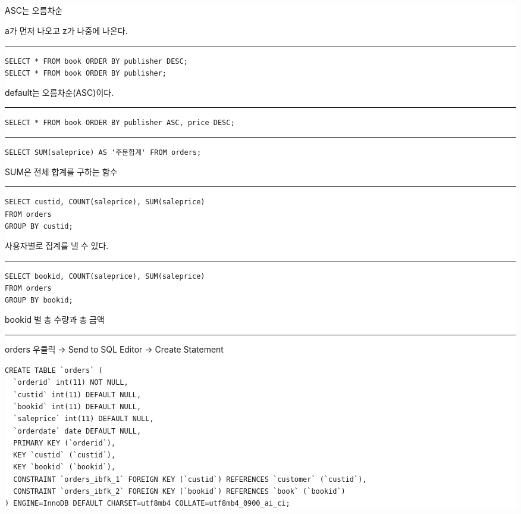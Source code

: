 ASC는 오름차순

a가 먼저 나오고 z가 나중에 나온다.

---

```mysql
SELECT * FROM book ORDER BY publisher DESC;
SELECT * FROM book ORDER BY publisher;
```

default는 오름차순(ASC)이다.

---

```mysql
SELECT * FROM book ORDER BY publisher ASC, price DESC;
```

---

```mysql
SELECT SUM(saleprice) AS '주문합계' FROM orders;
```

SUM은 전체 합계를 구하는 함수

---

```mysql
SELECT custid, COUNT(saleprice), SUM(saleprice)
FROM orders
GROUP BY custid;
```

사용자별로 집계를 낼 수 있다.

---

```mysql
SELECT bookid, COUNT(saleprice), SUM(saleprice)
FROM orders
GROUP BY bookid;
```

bookid 별 총 수량과 총 금액

---

orders 우클릭 → Send to SQL Editor → Create Statement

```mysql
CREATE TABLE `orders` (
  `orderid` int(11) NOT NULL,
  `custid` int(11) DEFAULT NULL,
  `bookid` int(11) DEFAULT NULL,
  `saleprice` int(11) DEFAULT NULL,
  `orderdate` date DEFAULT NULL,
  PRIMARY KEY (`orderid`),
  KEY `custid` (`custid`),
  KEY `bookid` (`bookid`),
  CONSTRAINT `orders_ibfk_1` FOREIGN KEY (`custid`) REFERENCES `customer` (`custid`),
  CONSTRAINT `orders_ibfk_2` FOREIGN KEY (`bookid`) REFERENCES `book` (`bookid`)
) ENGINE=InnoDB DEFAULT CHARSET=utf8mb4 COLLATE=utf8mb4_0900_ai_ci;
```
